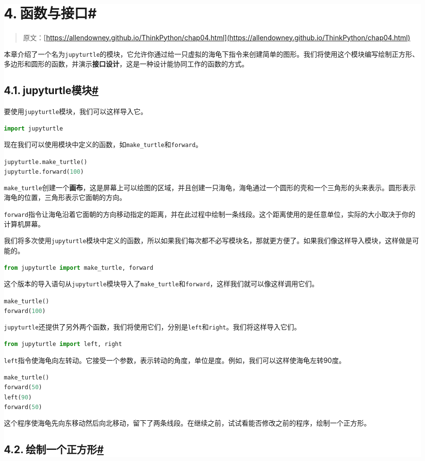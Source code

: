 # 4\. 函数与接口#

> 原文：[https://allendowney.github.io/ThinkPython/chap04.html](https://allendowney.github.io/ThinkPython/chap04.html)

本章介绍了一个名为`jupyturtle`的模块，它允许你通过给一只虚拟的海龟下指令来创建简单的图形。我们将使用这个模块编写绘制正方形、多边形和圆形的函数，并演示**接口设计**，这是一种设计能协同工作的函数的方式。

## 4.1\. jupyturtle模块[#](#the-jupyturtle-module "Link to this heading")

要使用`jupyturtle`模块，我们可以这样导入它。

```py
import jupyturtle 
```

现在我们可以使用模块中定义的函数，如`make_turtle`和`forward`。

```py
jupyturtle.make_turtle()
jupyturtle.forward(100) 
```

`make_turtle`创建一个**画布**，这是屏幕上可以绘图的区域，并且创建一只海龟，海龟通过一个圆形的壳和一个三角形的头来表示。圆形表示海龟的位置，三角形表示它面朝的方向。

`forward`指令让海龟沿着它面朝的方向移动指定的距离，并在此过程中绘制一条线段。这个距离使用的是任意单位，实际的大小取决于你的计算机屏幕。

我们将多次使用`jupyturtle`模块中定义的函数，所以如果我们每次都不必写模块名，那就更方便了。如果我们像这样导入模块，这样做是可能的。

```py
from jupyturtle import make_turtle, forward 
```

这个版本的导入语句从`jupyturtle`模块导入了`make_turtle`和`forward`，这样我们就可以像这样调用它们。

```py
make_turtle()
forward(100) 
```

`jupyturtle`还提供了另外两个函数，我们将使用它们，分别是`left`和`right`。我们将这样导入它们。

```py
from jupyturtle import left, right 
```

`left`指令使海龟向左转动。它接受一个参数，表示转动的角度，单位是度。例如，我们可以这样使海龟左转90度。

```py
make_turtle()
forward(50)
left(90)
forward(50) 
```

这个程序使海龟先向东移动然后向北移动，留下了两条线段。在继续之前，试试看能否修改之前的程序，绘制一个正方形。

## 4.2\. 绘制一个正方形[#](#making-a-square "Link to this heading")
